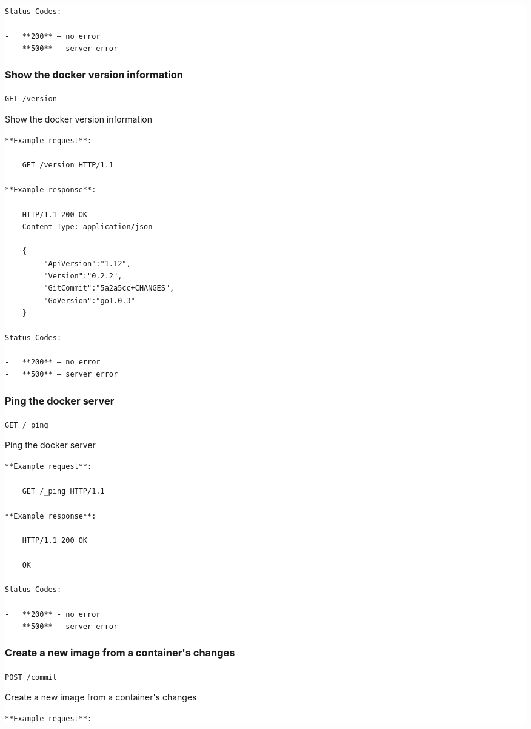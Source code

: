     Status Codes:

    -   **200** – no error
    -   **500** – server error

### Show the docker version information

`GET /version`

Show the docker version information

    **Example request**:

        GET /version HTTP/1.1

    **Example response**:

        HTTP/1.1 200 OK
        Content-Type: application/json

        {
             "ApiVersion":"1.12",
             "Version":"0.2.2",
             "GitCommit":"5a2a5cc+CHANGES",
             "GoVersion":"go1.0.3"
        }

    Status Codes:

    -   **200** – no error
    -   **500** – server error

### Ping the docker server

`GET /_ping`

Ping the docker server

    **Example request**:

        GET /_ping HTTP/1.1

    **Example response**:

        HTTP/1.1 200 OK

        OK

    Status Codes:

    -   **200** - no error
    -   **500** - server error

### Create a new image from a container's changes

`POST /commit`

Create a new image from a container's changes

    **Example request**:
